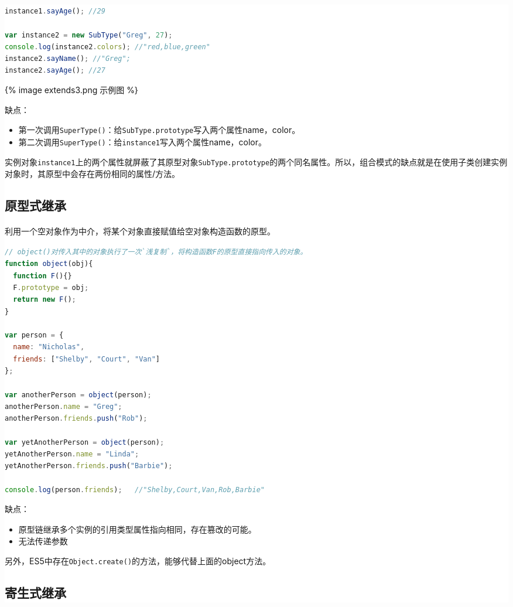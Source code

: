 ```javascript
instance1.sayAge(); //29

var instance2 = new SubType("Greg", 27);
console.log(instance2.colors); //"red,blue,green"
instance2.sayName(); //"Greg";
instance2.sayAge(); //27
```

{% image extends3.png 示例图 %}

缺点：

- 第一次调用`SuperType()`：给`SubType.prototype`写入两个属性name，color。
- 第二次调用`SuperType()`：给`instance1`写入两个属性name，color。

实例对象`instance1`上的两个属性就屏蔽了其原型对象`SubType.prototype`的两个同名属性。所以，组合模式的缺点就是在使用子类创建实例对象时，其原型中会存在两份相同的属性/方法。

## 原型式继承

利用一个空对象作为中介，将某个对象直接赋值给空对象构造函数的原型。

```javascript
// object()对传入其中的对象执行了一次`浅复制`，将构造函数F的原型直接指向传入的对象。
function object(obj){
  function F(){}
  F.prototype = obj;
  return new F();
}

var person = {
  name: "Nicholas",
  friends: ["Shelby", "Court", "Van"]
};

var anotherPerson = object(person);
anotherPerson.name = "Greg";
anotherPerson.friends.push("Rob");

var yetAnotherPerson = object(person);
yetAnotherPerson.name = "Linda";
yetAnotherPerson.friends.push("Barbie");

console.log(person.friends);   //"Shelby,Court,Van,Rob,Barbie"

```

缺点：

- 原型链继承多个实例的引用类型属性指向相同，存在篡改的可能。
- 无法传递参数

另外，ES5中存在`Object.create()`的方法，能够代替上面的object方法。

## 寄生式继承
